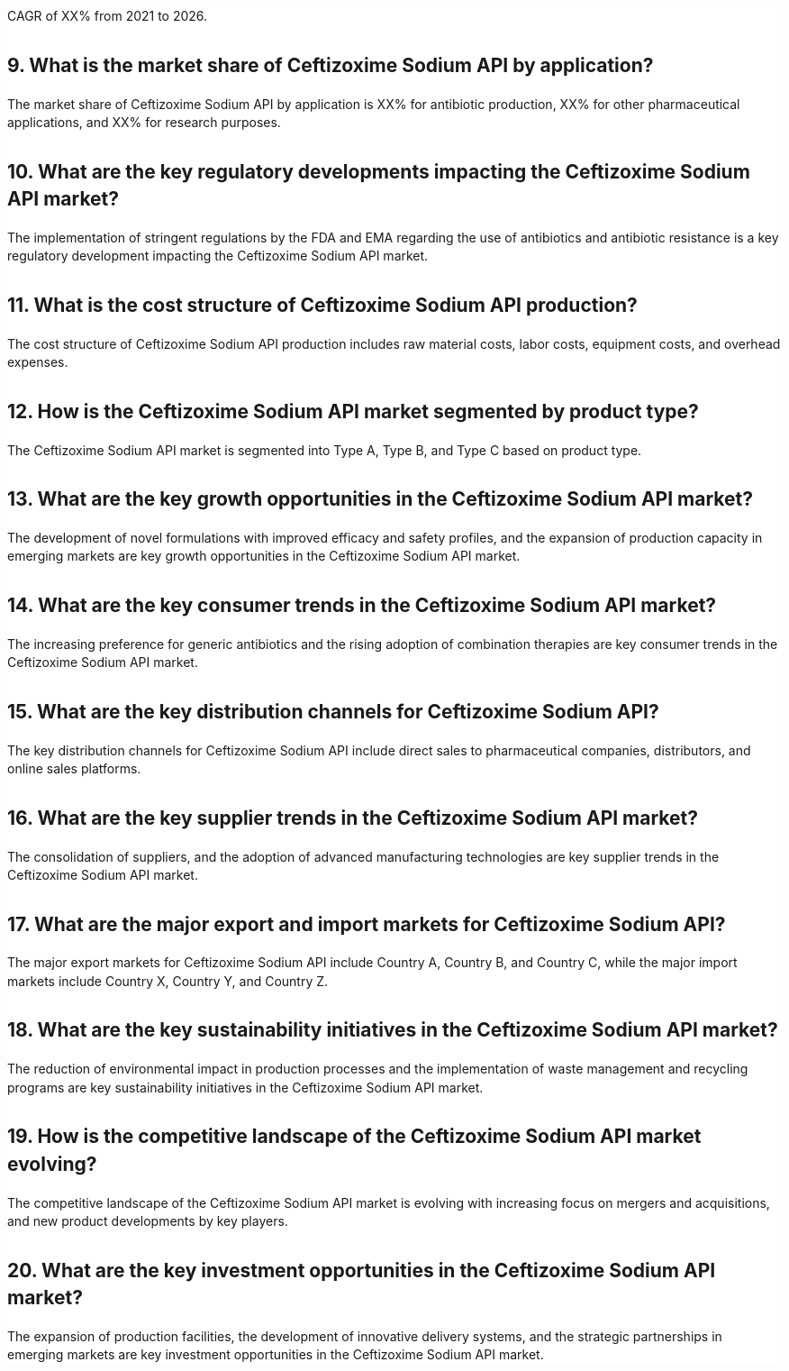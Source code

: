 CAGR of XX% from 2021 to 2026.</p><h2>9. What is the market share of Ceftizoxime Sodium API by application?</h2><p>The market share of Ceftizoxime Sodium API by application is XX% for antibiotic production, XX% for other pharmaceutical applications, and XX% for research purposes.</p><h2>10. What are the key regulatory developments impacting the Ceftizoxime Sodium API market?</h2><p>The implementation of stringent regulations by the FDA and EMA regarding the use of antibiotics and antibiotic resistance is a key regulatory development impacting the Ceftizoxime Sodium API market.</p><h2>11. What is the cost structure of Ceftizoxime Sodium API production?</h2><p>The cost structure of Ceftizoxime Sodium API production includes raw material costs, labor costs, equipment costs, and overhead expenses.</p><h2>12. How is the Ceftizoxime Sodium API market segmented by product type?</h2><p>The Ceftizoxime Sodium API market is segmented into Type A, Type B, and Type C based on product type.</p><h2>13. What are the key growth opportunities in the Ceftizoxime Sodium API market?</h2><p>The development of novel formulations with improved efficacy and safety profiles, and the expansion of production capacity in emerging markets are key growth opportunities in the Ceftizoxime Sodium API market.</p><h2>14. What are the key consumer trends in the Ceftizoxime Sodium API market?</h2><p>The increasing preference for generic antibiotics and the rising adoption of combination therapies are key consumer trends in the Ceftizoxime Sodium API market.</p><h2>15. What are the key distribution channels for Ceftizoxime Sodium API?</h2><p>The key distribution channels for Ceftizoxime Sodium API include direct sales to pharmaceutical companies, distributors, and online sales platforms.</p><h2>16. What are the key supplier trends in the Ceftizoxime Sodium API market?</h2><p>The consolidation of suppliers, and the adoption of advanced manufacturing technologies are key supplier trends in the Ceftizoxime Sodium API market.</p><h2>17. What are the major export and import markets for Ceftizoxime Sodium API?</h2><p>The major export markets for Ceftizoxime Sodium API include Country A, Country B, and Country C, while the major import markets include Country X, Country Y, and Country Z.</p><h2>18. What are the key sustainability initiatives in the Ceftizoxime Sodium API market?</h2><p>The reduction of environmental impact in production processes and the implementation of waste management and recycling programs are key sustainability initiatives in the Ceftizoxime Sodium API market.</p><h2>19. How is the competitive landscape of the Ceftizoxime Sodium API market evolving?</h2><p>The competitive landscape of the Ceftizoxime Sodium API market is evolving with increasing focus on mergers and acquisitions, and new product developments by key players.</p><h2>20. What are the key investment opportunities in the Ceftizoxime Sodium API market?</h2><p>The expansion of production facilities, the development of innovative delivery systems, and the strategic partnerships in emerging markets are key investment opportunities in the Ceftizoxime Sodium API market.</p></body></html></strong></p>
